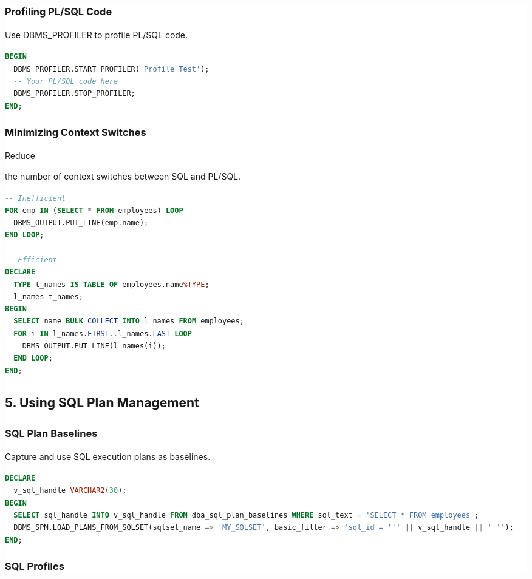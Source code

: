 ### Profiling PL/SQL Code

Use DBMS_PROFILER to profile PL/SQL code.

```sql
BEGIN
  DBMS_PROFILER.START_PROFILER('Profile Test');
  -- Your PL/SQL code here
  DBMS_PROFILER.STOP_PROFILER;
END;
```

### Minimizing Context Switches

Reduce

 the number of context switches between SQL and PL/SQL.

```sql
-- Inefficient
FOR emp IN (SELECT * FROM employees) LOOP
  DBMS_OUTPUT.PUT_LINE(emp.name);
END LOOP;

-- Efficient
DECLARE
  TYPE t_names IS TABLE OF employees.name%TYPE;
  l_names t_names;
BEGIN
  SELECT name BULK COLLECT INTO l_names FROM employees;
  FOR i IN l_names.FIRST..l_names.LAST LOOP
    DBMS_OUTPUT.PUT_LINE(l_names(i));
  END LOOP;
END;
```

## 5. Using SQL Plan Management

### SQL Plan Baselines

Capture and use SQL execution plans as baselines.

```sql
DECLARE
  v_sql_handle VARCHAR2(30);
BEGIN
  SELECT sql_handle INTO v_sql_handle FROM dba_sql_plan_baselines WHERE sql_text = 'SELECT * FROM employees';
  DBMS_SPM.LOAD_PLANS_FROM_SQLSET(sqlset_name => 'MY_SQLSET', basic_filter => 'sql_id = ''' || v_sql_handle || '''');
END;
```

### SQL Profiles
